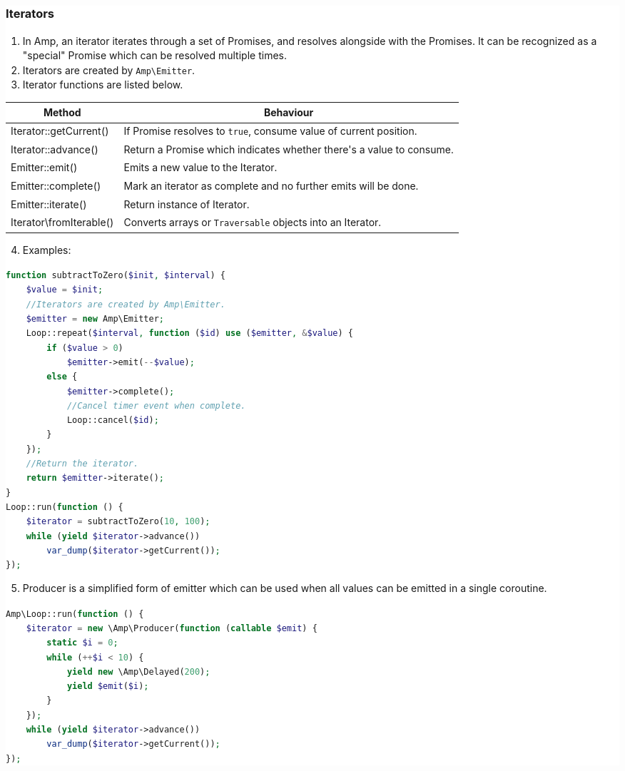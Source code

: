 ### Iterators

1. In Amp, an iterator iterates through a set of Promises, and resolves alongside with the Promises. It can be recognized as a "special" Promise which can be resolved multiple times.
2. Iterators are created by `Amp\Emitter`.
3. Iterator functions are listed below.

| Method                  | Behaviour                                |
| ----------------------- | ---------------------------------------- |
| Iterator::getCurrent()  | If Promise resolves to `true`, consume value of current position. |
| Iterator::advance()     | Return a Promise which indicates whether there's a value to consume. |
| Emitter::emit()         | Emits a new value to the Iterator.       |
| Emitter::complete()     | Mark an iterator as complete and no further emits will be done. |
| Emitter::iterate()      | Return instance of Iterator.             |
| Iterator\fromIterable() | Converts arrays or `Traversable` objects into an Iterator. |

4. Examples:

```php
function subtractToZero($init, $interval) {
    $value = $init;
    //Iterators are created by Amp\Emitter.
    $emitter = new Amp\Emitter;
    Loop::repeat($interval, function ($id) use ($emitter, &$value) {
        if ($value > 0)
            $emitter->emit(--$value);
        else {
            $emitter->complete();
            //Cancel timer event when complete.
            Loop::cancel($id);
        }
    });
    //Return the iterator.
    return $emitter->iterate();
}
Loop::run(function () {
    $iterator = subtractToZero(10, 100);
    while (yield $iterator->advance())
        var_dump($iterator->getCurrent());
});
```

5. Producer is a simplified form of emitter which can be used when all values can be emitted in a single coroutine.

```php
Amp\Loop::run(function () {
    $iterator = new \Amp\Producer(function (callable $emit) {
        static $i = 0;
        while (++$i < 10) {
            yield new \Amp\Delayed(200);
            yield $emit($i);
        }
    });
    while (yield $iterator->advance())
        var_dump($iterator->getCurrent());
});
```
